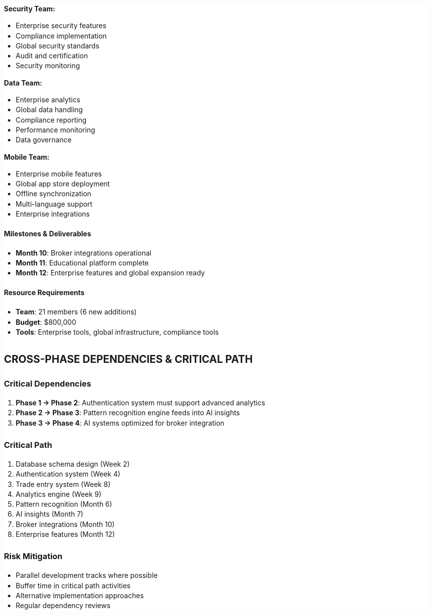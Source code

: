 **Security Team:**
- Enterprise security features
- Compliance implementation
- Global security standards
- Audit and certification
- Security monitoring

**Data Team:**
- Enterprise analytics
- Global data handling
- Compliance reporting
- Performance monitoring
- Data governance

**Mobile Team:**
- Enterprise mobile features
- Global app store deployment
- Offline synchronization
- Multi-language support
- Enterprise integrations

#### Milestones & Deliverables
- **Month 10**: Broker integrations operational
- **Month 11**: Educational platform complete
- **Month 12**: Enterprise features and global expansion ready

#### Resource Requirements
- **Team**: 21 members (6 new additions)
- **Budget**: $800,000
- **Tools**: Enterprise tools, global infrastructure, compliance tools

## CROSS-PHASE DEPENDENCIES & CRITICAL PATH

### Critical Dependencies
1. **Phase 1 → Phase 2**: Authentication system must support advanced analytics
2. **Phase 2 → Phase 3**: Pattern recognition engine feeds into AI insights
3. **Phase 3 → Phase 4**: AI systems optimized for broker integration

### Critical Path
1. Database schema design (Week 2)
2. Authentication system (Week 4)
3. Trade entry system (Week 8)
4. Analytics engine (Week 9)
5. Pattern recognition (Month 6)
6. AI insights (Month 7)
7. Broker integrations (Month 10)
8. Enterprise features (Month 12)

### Risk Mitigation
- Parallel development tracks where possible
- Buffer time in critical path activities
- Alternative implementation approaches
- Regular dependency reviews

